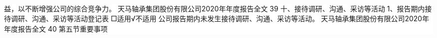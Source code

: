 益，以不断增强公司的综合竞争力。
天马轴承集团股份有限公司2020年年度报告全文
39
十、接待调研、沟通、采访等活动
1、报告期内接待调研、沟通、采访等活动登记表
□适用√不适用
公司报告期内未发生接待调研、沟通、采访等活动。
天马轴承集团股份有限公司2020年年度报告全文
40
第五节重要事项
